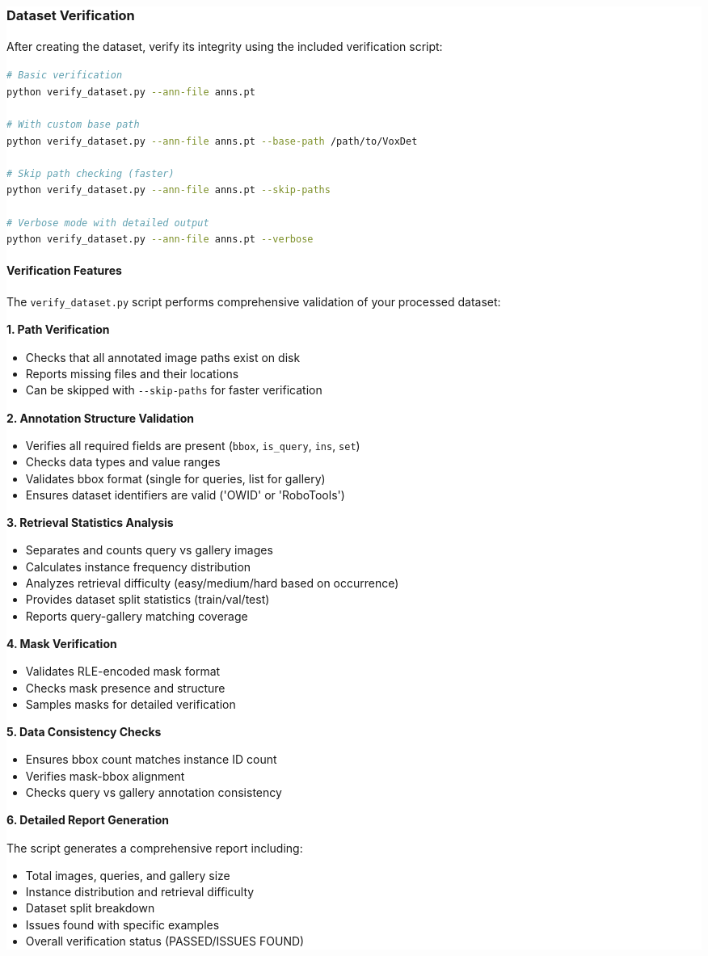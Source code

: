 ### Dataset Verification

After creating the dataset, verify its integrity using the included verification script:

```bash
# Basic verification
python verify_dataset.py --ann-file anns.pt

# With custom base path
python verify_dataset.py --ann-file anns.pt --base-path /path/to/VoxDet

# Skip path checking (faster)
python verify_dataset.py --ann-file anns.pt --skip-paths

# Verbose mode with detailed output
python verify_dataset.py --ann-file anns.pt --verbose
```

#### Verification Features

The `verify_dataset.py` script performs comprehensive validation of your processed dataset:

**1. Path Verification**
- Checks that all annotated image paths exist on disk
- Reports missing files and their locations
- Can be skipped with `--skip-paths` for faster verification

**2. Annotation Structure Validation**
- Verifies all required fields are present (`bbox`, `is_query`, `ins`, `set`)
- Checks data types and value ranges
- Validates bbox format (single for queries, list for gallery)
- Ensures dataset identifiers are valid ('OWID' or 'RoboTools')

**3. Retrieval Statistics Analysis**
- Separates and counts query vs gallery images
- Calculates instance frequency distribution
- Analyzes retrieval difficulty (easy/medium/hard based on occurrence)
- Provides dataset split statistics (train/val/test)
- Reports query-gallery matching coverage

**4. Mask Verification**
- Validates RLE-encoded mask format
- Checks mask presence and structure
- Samples masks for detailed verification

**5. Data Consistency Checks**
- Ensures bbox count matches instance ID count
- Verifies mask-bbox alignment
- Checks query vs gallery annotation consistency

**6. Detailed Report Generation**

The script generates a comprehensive report including:
- Total images, queries, and gallery size
- Instance distribution and retrieval difficulty
- Dataset split breakdown
- Issues found with specific examples
- Overall verification status (PASSED/ISSUES FOUND)
